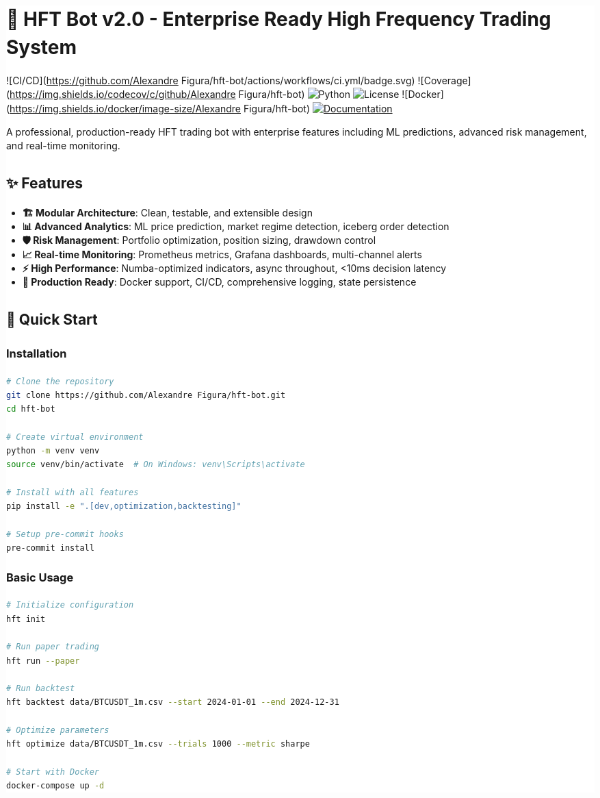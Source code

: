 # 🚀 HFT Bot v2.0 - Enterprise Ready High Frequency Trading System

![CI/CD](https://github.com/Alexandre Figura/hft-bot/actions/workflows/ci.yml/badge.svg)
![Coverage](https://img.shields.io/codecov/c/github/Alexandre Figura/hft-bot)
![Python](https://img.shields.io/badge/python-3.10%20%7C%203.11%20%7C%203.12-blue)
![License](https://img.shields.io/badge/license-MIT-green)
![Docker](https://img.shields.io/docker/image-size/Alexandre Figura/hft-bot)
[![Documentation](https://img.shields.io/readthedocs/hft-bot)](https://hft-bot.readthedocs.io)

A professional, production-ready HFT trading bot with enterprise features including ML predictions, advanced risk management, and real-time monitoring.

## ✨ Features

- **🏗️ Modular Architecture**: Clean, testable, and extensible design
- **📊 Advanced Analytics**: ML price prediction, market regime detection, iceberg order detection
- **🛡️ Risk Management**: Portfolio optimization, position sizing, drawdown control
- **📈 Real-time Monitoring**: Prometheus metrics, Grafana dashboards, multi-channel alerts
- **⚡ High Performance**: Numba-optimized indicators, async throughout, <10ms decision latency
- **🔧 Production Ready**: Docker support, CI/CD, comprehensive logging, state persistence

## 🚀 Quick Start

### Installation

```bash
# Clone the repository
git clone https://github.com/Alexandre Figura/hft-bot.git
cd hft-bot

# Create virtual environment
python -m venv venv
source venv/bin/activate  # On Windows: venv\Scripts\activate

# Install with all features
pip install -e ".[dev,optimization,backtesting]"

# Setup pre-commit hooks
pre-commit install
```

### Basic Usage

```bash
# Initialize configuration
hft init

# Run paper trading
hft run --paper

# Run backtest
hft backtest data/BTCUSDT_1m.csv --start 2024-01-01 --end 2024-12-31

# Optimize parameters
hft optimize data/BTCUSDT_1m.csv --trials 1000 --metric sharpe

# Start with Docker
docker-compose up -d
```
